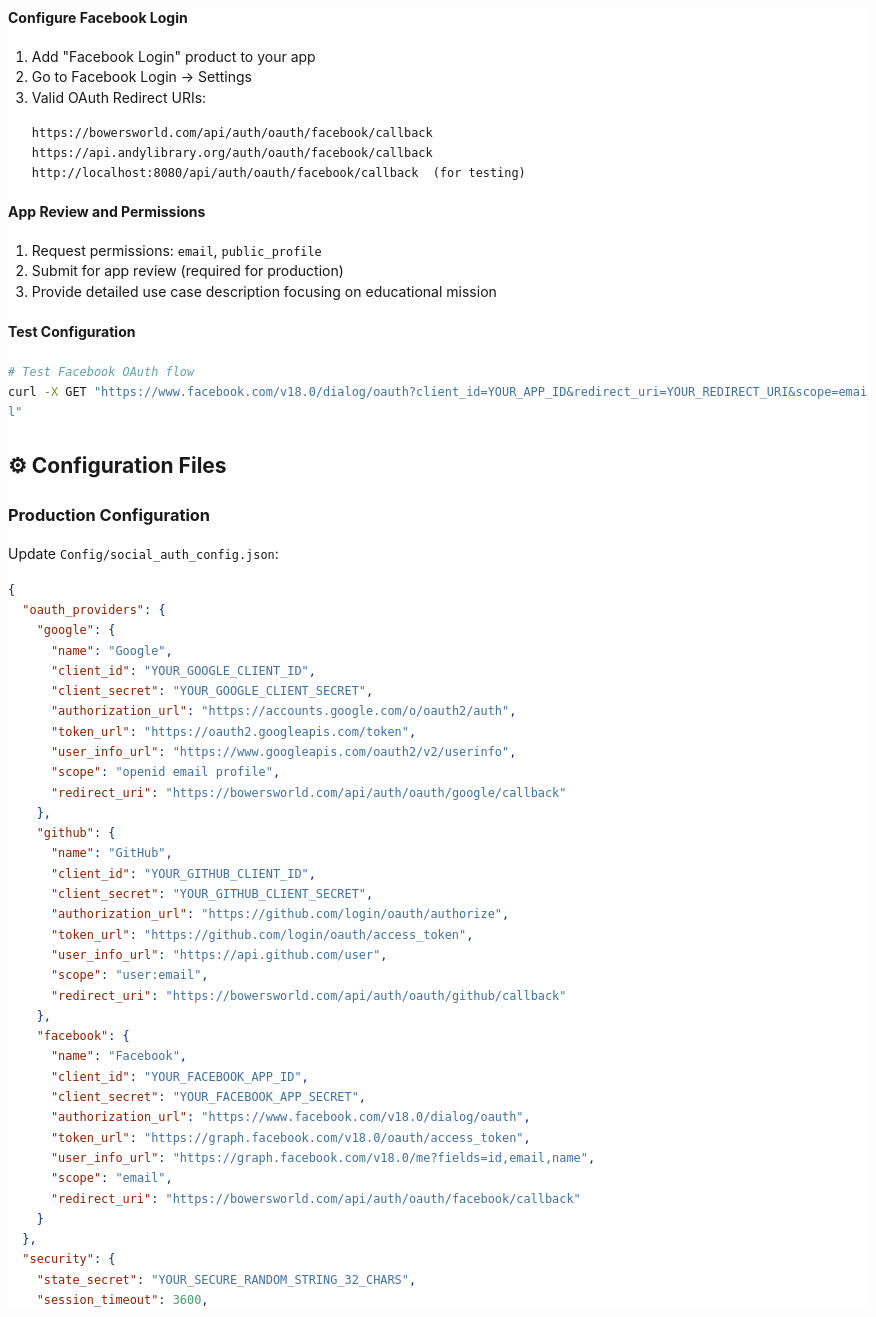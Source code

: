 #### **Configure Facebook Login**
1. Add "Facebook Login" product to your app
2. Go to Facebook Login → Settings
3. Valid OAuth Redirect URIs:
   ```
   https://bowersworld.com/api/auth/oauth/facebook/callback
   https://api.andylibrary.org/auth/oauth/facebook/callback
   http://localhost:8080/api/auth/oauth/facebook/callback  (for testing)
   ```

#### **App Review and Permissions**
1. Request permissions: `email`, `public_profile`
2. Submit for app review (required for production)
3. Provide detailed use case description focusing on educational mission

#### **Test Configuration**
```bash
# Test Facebook OAuth flow
curl -X GET "https://www.facebook.com/v18.0/dialog/oauth?client_id=YOUR_APP_ID&redirect_uri=YOUR_REDIRECT_URI&scope=email"
```

## ⚙️ Configuration Files

### **Production Configuration**
Update `Config/social_auth_config.json`:

```json
{
  "oauth_providers": {
    "google": {
      "name": "Google",
      "client_id": "YOUR_GOOGLE_CLIENT_ID",
      "client_secret": "YOUR_GOOGLE_CLIENT_SECRET",
      "authorization_url": "https://accounts.google.com/o/oauth2/auth",
      "token_url": "https://oauth2.googleapis.com/token",
      "user_info_url": "https://www.googleapis.com/oauth2/v2/userinfo",
      "scope": "openid email profile",
      "redirect_uri": "https://bowersworld.com/api/auth/oauth/google/callback"
    },
    "github": {
      "name": "GitHub",
      "client_id": "YOUR_GITHUB_CLIENT_ID",
      "client_secret": "YOUR_GITHUB_CLIENT_SECRET",
      "authorization_url": "https://github.com/login/oauth/authorize",
      "token_url": "https://github.com/login/oauth/access_token",
      "user_info_url": "https://api.github.com/user",
      "scope": "user:email",
      "redirect_uri": "https://bowersworld.com/api/auth/oauth/github/callback"
    },
    "facebook": {
      "name": "Facebook",
      "client_id": "YOUR_FACEBOOK_APP_ID",
      "client_secret": "YOUR_FACEBOOK_APP_SECRET",
      "authorization_url": "https://www.facebook.com/v18.0/dialog/oauth",
      "token_url": "https://graph.facebook.com/v18.0/oauth/access_token",
      "user_info_url": "https://graph.facebook.com/v18.0/me?fields=id,email,name",
      "scope": "email",
      "redirect_uri": "https://bowersworld.com/api/auth/oauth/facebook/callback"
    }
  },
  "security": {
    "state_secret": "YOUR_SECURE_RANDOM_STRING_32_CHARS",
    "session_timeout": 3600,
```